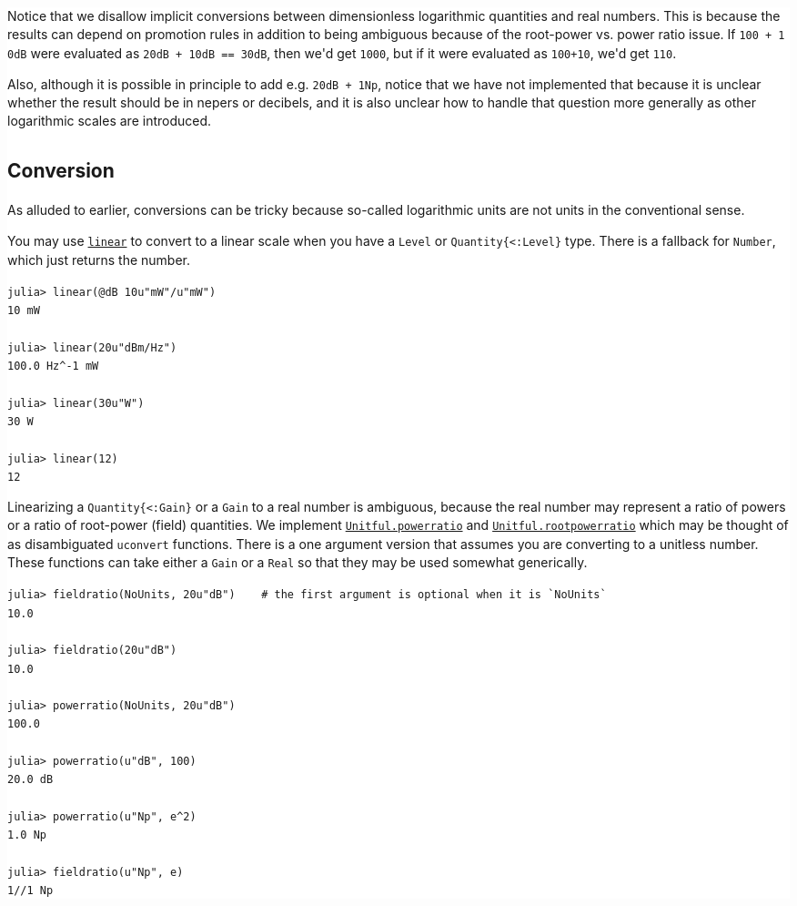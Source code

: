 Notice that we disallow implicit conversions between dimensionless logarithmic quantities
and real numbers. This is because the results can depend on promotion rules in addition to
being ambiguous because of the root-power vs. power ratio issue. If `100 + 10dB` were
evaluated as `20dB + 10dB == 30dB`, then we'd get `1000`, but if it were evaluated as
`100+10`, we'd get `110`.

Also, although it is possible in principle to add e.g. `20dB + 1Np`, notice that we have
not implemented that because it is unclear whether the result should be in nepers or
decibels, and it is also unclear how to handle that question more generally as other
logarithmic scales are introduced.

## Conversion

As alluded to earlier, conversions can be tricky because so-called logarithmic units are not
units in the conventional sense.

You may use [`linear`](@ref) to convert to a linear scale when you have a `Level` or
`Quantity{<:Level}` type. There is a fallback for `Number`, which just returns the number.

```jldoctest
julia> linear(@dB 10u"mW"/u"mW")
10 mW

julia> linear(20u"dBm/Hz")
100.0 Hz^-1 mW

julia> linear(30u"W")
30 W

julia> linear(12)
12
```

Linearizing a `Quantity{<:Gain}` or a `Gain` to a real number is ambiguous, because the real
number may represent a ratio of powers or a ratio of root-power (field) quantities. We
implement [`Unitful.powerratio`](@ref) and [`Unitful.rootpowerratio`](@ref) which may be
thought of as disambiguated `uconvert` functions. There is a one argument version that
assumes you are converting to a unitless number. These functions can take either a `Gain`
or a `Real` so that they may be used somewhat generically.

```jldoctest
julia> fieldratio(NoUnits, 20u"dB")    # the first argument is optional when it is `NoUnits`
10.0

julia> fieldratio(20u"dB")
10.0

julia> powerratio(NoUnits, 20u"dB")  
100.0

julia> powerratio(u"dB", 100)
20.0 dB

julia> powerratio(u"Np", e^2)
1.0 Np

julia> fieldratio(u"Np", e)
1//1 Np
```
